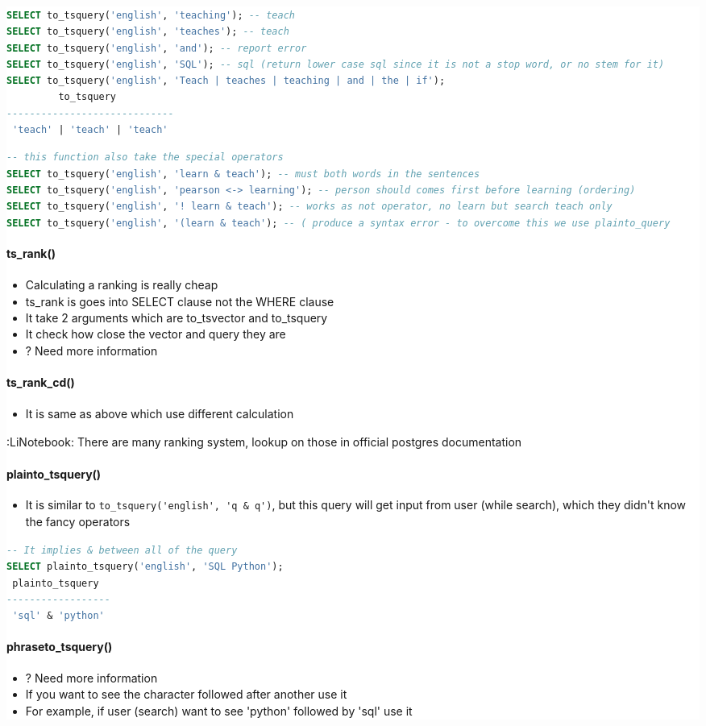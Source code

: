 ```sql title:"query=>"
SELECT to_tsquery('english', 'teaching'); -- teach
SELECT to_tsquery('english', 'teaches'); -- teach
SELECT to_tsquery('english', 'and'); -- report error
SELECT to_tsquery('english', 'SQL'); -- sql (return lower case sql since it is not a stop word, or no stem for it)
SELECT to_tsquery('english', 'Teach | teaches | teaching | and | the | if');
         to_tsquery
-----------------------------
 'teach' | 'teach' | 'teach'
```

```sql title:"query=>"
-- this function also take the special operators
SELECT to_tsquery('english', 'learn & teach'); -- must both words in the sentences
SELECT to_tsquery('english', 'pearson <-> learning'); -- person should comes first before learning (ordering)
SELECT to_tsquery('english', '! learn & teach'); -- works as not operator, no learn but search teach only
SELECT to_tsquery('english', '(learn & teach'); -- ( produce a syntax error - to overcome this we use plainto_query
```

#### ts_rank()

- Calculating a ranking is really cheap
- ts_rank is goes into SELECT clause not the WHERE clause
- It take 2 arguments which are to_tsvector and to_tsquery
- It check how close the vector and query they are
- ? Need more information

#### ts_rank_cd()

- It is same as above which use different calculation

:LiNotebook: There are many ranking system, lookup on those in official postgres documentation

#### plainto_tsquery()

- It is similar to `to_tsquery('english', 'q & q')`, but this query will get input from user (while search), which they didn't know the fancy operators

```sql title:"query=>"
-- It implies & between all of the query
SELECT plainto_tsquery('english', 'SQL Python');
 plainto_tsquery
------------------
 'sql' & 'python'
```

#### phraseto_tsquery()

- ? Need more information
- If you want to see the character followed after another use it
- For example, if user (search) want to see 'python' followed by 'sql' use it
